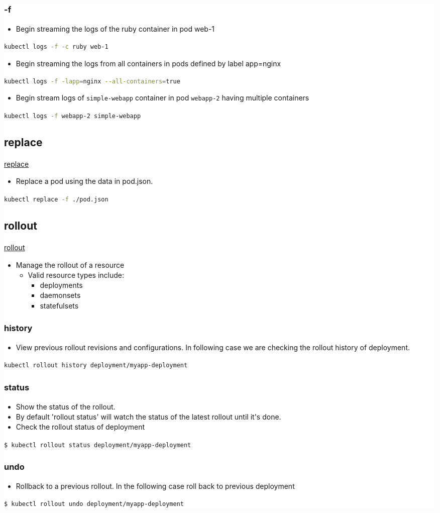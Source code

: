 ### -f
- Begin streaming the logs of the ruby container in pod web-1
```bash
kubectl logs -f -c ruby web-1
```

- Begin streaming the logs from all containers in pods defined by label app=nginx
```bash
kubectl logs -f -lapp=nginx --all-containers=true
```

- Begin stream logs of `simple-webapp` container in pod `webapp-2` having multiple containers

```bash
kubectl logs -f webapp-2 simple-webapp
```

## replace
[replace](https://kubernetes.io/docs/reference/generated/kubectl/kubectl-commands#replace)
- Replace a pod using the data in pod.json.
```bash
kubectl replace -f ./pod.json
```

## rollout
[rollout](https://kubernetes.io/docs/reference/generated/kubectl/kubectl-commands#rollout)
- Manage the rollout of a resource
  - Valid resource types include:
     - deployments
     - daemonsets
     - statefulsets

### history

- View previous rollout revisions and configurations. In following case we are checking the
  rollout history of deployment.

```bash
kubectl rollout history deployment/myapp-deployment
```

     
### status

- Show the status of the rollout.
- By default 'rollout status' will watch the status of the latest rollout until it's done.
- Check the rollout status of deployment
```bash
$ kubectl rollout status deployment/myapp-deployment
```
     
### undo

- Rollback to a previous rollout. In the following case roll back to previous deployment     
```bash
$ kubectl rollout undo deployment/myapp-deployment
```
